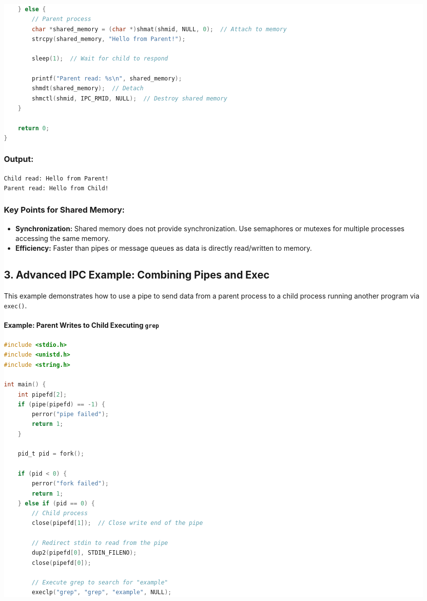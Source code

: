 ```c
    } else {
        // Parent process
        char *shared_memory = (char *)shmat(shmid, NULL, 0);  // Attach to memory
        strcpy(shared_memory, "Hello from Parent!");

        sleep(1);  // Wait for child to respond

        printf("Parent read: %s\n", shared_memory);
        shmdt(shared_memory);  // Detach
        shmctl(shmid, IPC_RMID, NULL);  // Destroy shared memory
    }

    return 0;
}
```


### **Output:**
```
Child read: Hello from Parent!
Parent read: Hello from Child!
```


### **Key Points for Shared Memory:**
- **Synchronization:** Shared memory does not provide synchronization. Use semaphores or mutexes for multiple processes accessing the same memory.
- **Efficiency:** Faster than pipes or message queues as data is directly read/written to memory.

## **3. Advanced IPC Example: Combining Pipes and Exec**

This example demonstrates how to use a pipe to send data from a parent process to a child process running another program via `exec()`.


#### **Example: Parent Writes to Child Executing `grep`**

```c
#include <stdio.h>
#include <unistd.h>
#include <string.h>

int main() {
    int pipefd[2];
    if (pipe(pipefd) == -1) {
        perror("pipe failed");
        return 1;
    }

    pid_t pid = fork();

    if (pid < 0) {
        perror("fork failed");
        return 1;
    } else if (pid == 0) {
        // Child process
        close(pipefd[1]);  // Close write end of the pipe

        // Redirect stdin to read from the pipe
        dup2(pipefd[0], STDIN_FILENO);
        close(pipefd[0]);

        // Execute grep to search for "example"
        execlp("grep", "grep", "example", NULL);

```